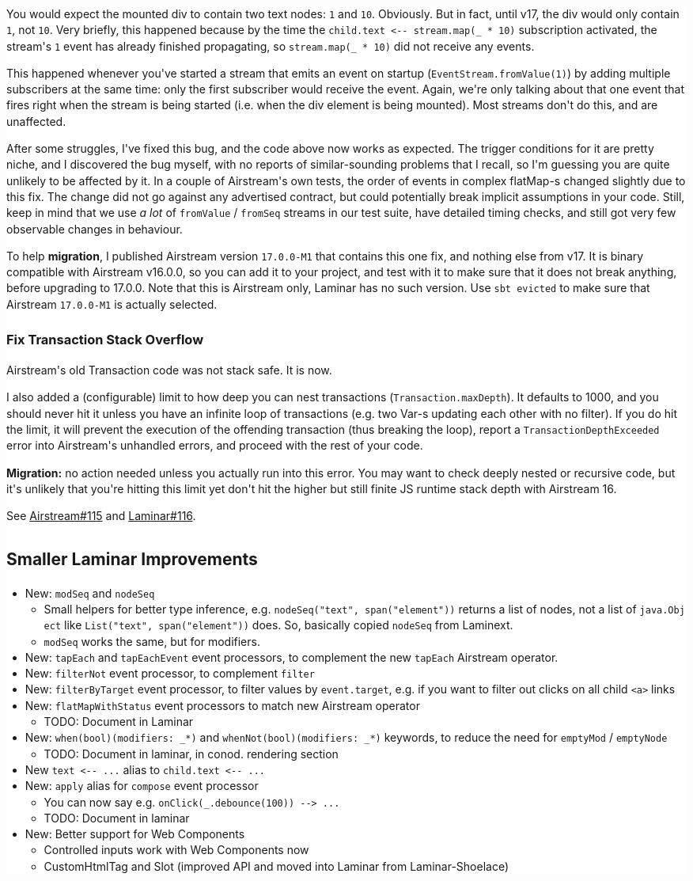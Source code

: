 You would expect the mounted div to contain two text nodes: `1` and `10`. Obviously. But in fact, until v17, the div would only contain `1`, not `10`. Very briefly, this happened because by the time the `child.text <-- stream.map(_ * 10)` subscription activated, the stream's `1` event has already finished propagating, so `stream.map(_ * 10)` did not receive any events.

This happened whenever you've started a stream that emits an event on startup (`EventStream.fromValue(1)`) by adding multiple subscribers at the same time: only the first subscriber would receive the event. Again, we're only talking about that one event that fires right when the stream is being started (i.e. when the div element is being mounted). Most streams don't do this, and are unaffected.

After some struggles, I've fixed this bug, and the code above now works as expected. The trigger conditions for it are pretty niche, and I discovered the bug myself, with no reports of similar-sounding problems that I recall, so I'm guessing you are quite unlikely to be affected by it. In a couple of Airstream's own tests, the order of events in complex flatMap-s changed slightly due to this fix. The change did not go against any advertised contract, but could potentially break implicit assumptions in your code. Still, keep in mind that we use _a lot_ of `fromValue` / `fromSeq` streams in our test suite, have detailed timing checks, and still got very few observable changes in behaviour.

To help **migration**, I published Airstream version `17.0.0-M1` that contains this one fix, and nothing else from v17. It is binary compatible with Airstream v16.0.0, so you can add it to your project, and test with it to make sure that it does not break anything, before upgrading to 17.0.0. Note that this is Airstream only, Laminar has no such version. Use `sbt evicted` to make sure that Airstream `17.0.0-M1` is actually selected.


### Fix Transaction Stack Overflow

Airstream's old Transaction code was not stack safe. It is now.

I also added a (configurable) limit to how deep you can nest transactions (`Transaction.maxDepth`). It defaults to 1000, and you should never hit it unless you have an infinite loop of transactions (e.g. two Var-s updating each other with no filter). If you do hit the limit, it will prevent the execution of the offending transaction (thus breaking the loop), report a `TransactionDepthExceeded` error into Airstream's unhandled errors, and proceed with the rest of your code.

**Migration:** no action needed unless you actually run into this error. You may want to check deeply nested or recursive code, but it's unlikely that you're hitting this limit yet don't hit the higher but still finite JS runtime stack depth with Airstream 16.

See [Airstream#115](https://github.com/raquo/Airstream/issues/115) and [Laminar#116](https://github.com/raquo/Laminar/issues/116).


## Smaller Laminar Improvements

* New: `modSeq` and `nodeSeq`
  * Small helpers for better type inference, e.g. `nodeSeq("text", span("element"))` returns a list of nodes, not a list of `java.Object` like `List("text", span("element"))` does. So, basically copied `nodeSeq` from Laminext.
  * `modSeq` works the same, but for modifiers.
* New: `tapEach` and `tapEachEvent` event processors, to complement the new `tapEach` Airstream operator.
* New: `filterNot` event processor, to complement `filter`
* New: `filterByTarget` event processor, to filter values by `event.target`, e.g. if you want to filter out clicks on all child `<a>` links
* New: `flatMapWithStatus` event processors to match new Airstream operator
  * TODO: Document in Laminar
* New: `when(bool)(modifiers: _*)` and `whenNot(bool)(modifiers: _*)` keywords, to reduce the need for `emptyMod` / `emptyNode`
  * TODO: Document in laminar, in conod. rendering section
* New `text <-- ...` alias to `child.text <-- ...`
* New: `apply` alias for `compose` event processor
  * You can now say e.g. `onClick(_.debounce(100)) --> ...`
  * TODO: Document in laminar
* New: Better support for Web Components
  * Controlled inputs work with Web Components now
  * CustomHtmlTag and Slot (improved API and moved into Laminar from Laminar-Shoelace)